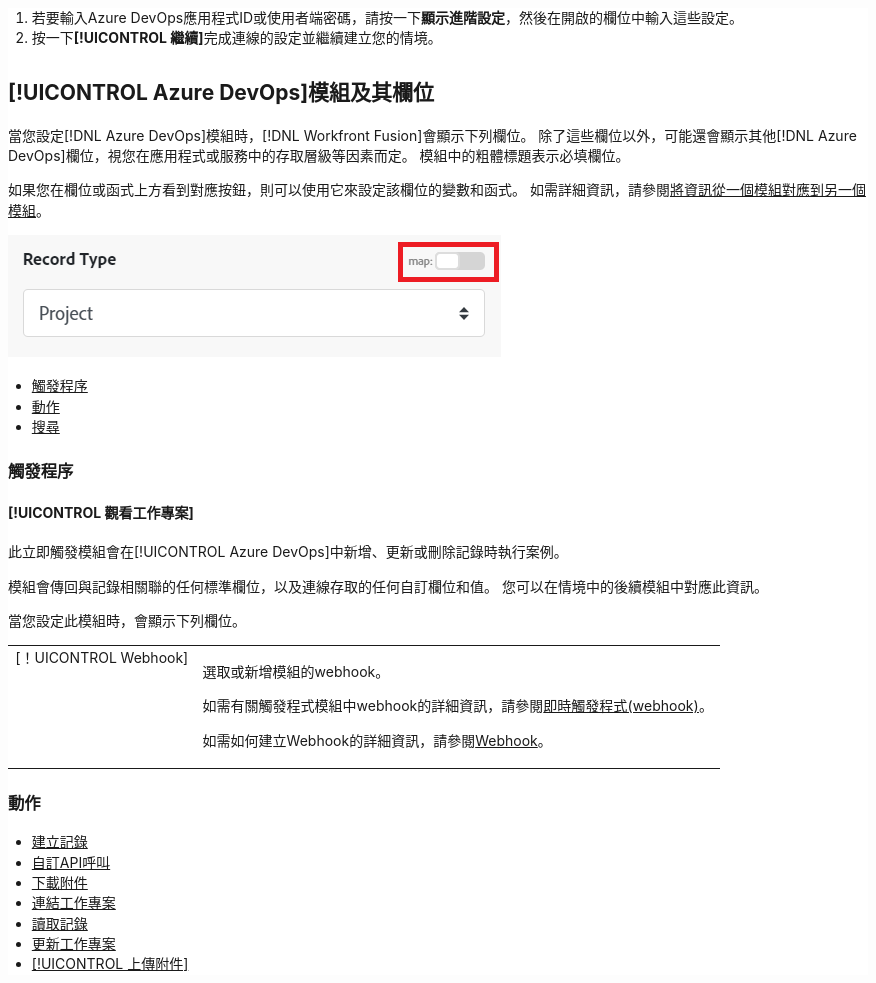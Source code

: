 1. 若要輸入Azure DevOps應用程式ID或使用者端密碼，請按一下<b>顯示進階設定</b>，然後在開啟的欄位中輸入這些設定。
1. 按一下&#x200B;**[!UICONTROL 繼續]**&#x200B;完成連線的設定並繼續建立您的情境。



## [!UICONTROL Azure DevOps]模組及其欄位

當您設定[!DNL Azure DevOps]模組時，[!DNL Workfront Fusion]會顯示下列欄位。 除了這些欄位以外，可能還會顯示其他[!DNL Azure DevOps]欄位，視您在應用程式或服務中的存取層級等因素而定。 模組中的粗體標題表示必填欄位。

如果您在欄位或函式上方看到對應按鈕，則可以使用它來設定該欄位的變數和函式。 如需詳細資訊，請參閱[將資訊從一個模組對應到另一個模組](/help/workfront-fusion/create-scenarios/map-data/map-data-from-one-to-another.md)。

![地圖切換](/help/workfront-fusion/references/apps-and-modules/assets/map-toggle-350x74.png)

* [觸發程序](#triggers)
* [動作](#actions)
* [搜尋](#searches)

### 觸發程序

#### [!UICONTROL 觀看工作專案]

此立即觸發模組會在[!UICONTROL Azure DevOps]中新增、更新或刪除記錄時執行案例。

模組會傳回與記錄相關聯的任何標準欄位，以及連線存取的任何自訂欄位和值。 您可以在情境中的後續模組中對應此資訊。

當您設定此模組時，會顯示下列欄位。

<table style="table-layout:auto">
 <col> 
 <col> 
 <tbody> 
  <tr> 
   <td role="rowheader">[！UICONTROL Webhook]</td> 
   <td> <p>選取或新增模組的webhook。</p> <p>如需有關觸發程式模組中webhook的詳細資訊，請參閱<a href="/help/workfront-fusion/references/modules/webhooks-reference.md" class="MCXref xref">即時觸發程式(webhook)</a>。</p> <p>如需如何建立Webhook的詳細資訊，請參閱<a href="/help/workfront-fusion/references/apps-and-modules/universal-connectors/webhooks-updated.md" class="MCXref xref">Webhook</a>。</p> </td> 
  </tr> 
 </tbody> 
</table>

### 動作

* [建立記錄](#create-a-record)
* [自訂API呼叫](#custom-api-call)
* [下載附件](#download-an-attachment)
* [連結工作專案](#link-work-items)
* [讀取記錄](#read-record)
* [更新工作專案](#update-a-work-item)
* [[!UICONTROL 上傳附件]](#upload-an-attachment)
